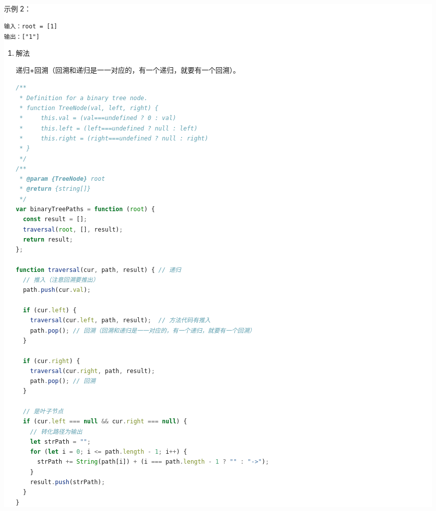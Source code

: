 示例 2：

```
输入：root = [1]
输出：["1"]
```

1. 解法

    递归+回溯（回溯和递归是一一对应的，有一个递归，就要有一个回溯）。

    ```js
    /**
     * Definition for a binary tree node.
     * function TreeNode(val, left, right) {
     *     this.val = (val===undefined ? 0 : val)
     *     this.left = (left===undefined ? null : left)
     *     this.right = (right===undefined ? null : right)
     * }
     */
    /**
     * @param {TreeNode} root
     * @return {string[]}
     */
    var binaryTreePaths = function (root) {
      const result = [];
      traversal(root, [], result);
      return result;
    };

    function traversal(cur, path, result) { // 递归
      // 推入（注意回溯要推出）
      path.push(cur.val);

      if (cur.left) {
        traversal(cur.left, path, result);  // 方法代码有推入
        path.pop(); // 回溯（回溯和递归是一一对应的，有一个递归，就要有一个回溯）
      }

      if (cur.right) {
        traversal(cur.right, path, result);
        path.pop(); // 回溯
      }

      // 是叶子节点
      if (cur.left === null && cur.right === null) {
        // 转化路径为输出
        let strPath = "";
        for (let i = 0; i <= path.length - 1; i++) {
          strPath += String(path[i]) + (i === path.length - 1 ? "" : "->");
        }
        result.push(strPath);
      }
    }
    ```
